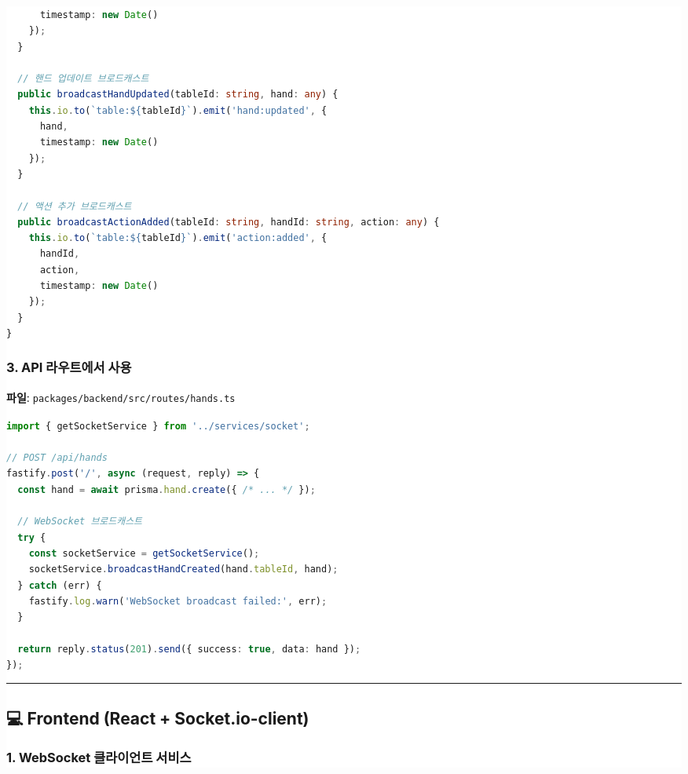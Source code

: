 ```typescript
      timestamp: new Date()
    });
  }

  // 핸드 업데이트 브로드캐스트
  public broadcastHandUpdated(tableId: string, hand: any) {
    this.io.to(`table:${tableId}`).emit('hand:updated', {
      hand,
      timestamp: new Date()
    });
  }

  // 액션 추가 브로드캐스트
  public broadcastActionAdded(tableId: string, handId: string, action: any) {
    this.io.to(`table:${tableId}`).emit('action:added', {
      handId,
      action,
      timestamp: new Date()
    });
  }
}
```

### 3. API 라우트에서 사용

**파일**: `packages/backend/src/routes/hands.ts`

```typescript
import { getSocketService } from '../services/socket';

// POST /api/hands
fastify.post('/', async (request, reply) => {
  const hand = await prisma.hand.create({ /* ... */ });

  // WebSocket 브로드캐스트
  try {
    const socketService = getSocketService();
    socketService.broadcastHandCreated(hand.tableId, hand);
  } catch (err) {
    fastify.log.warn('WebSocket broadcast failed:', err);
  }

  return reply.status(201).send({ success: true, data: hand });
});
```

---

## 💻 Frontend (React + Socket.io-client)

### 1. WebSocket 클라이언트 서비스
